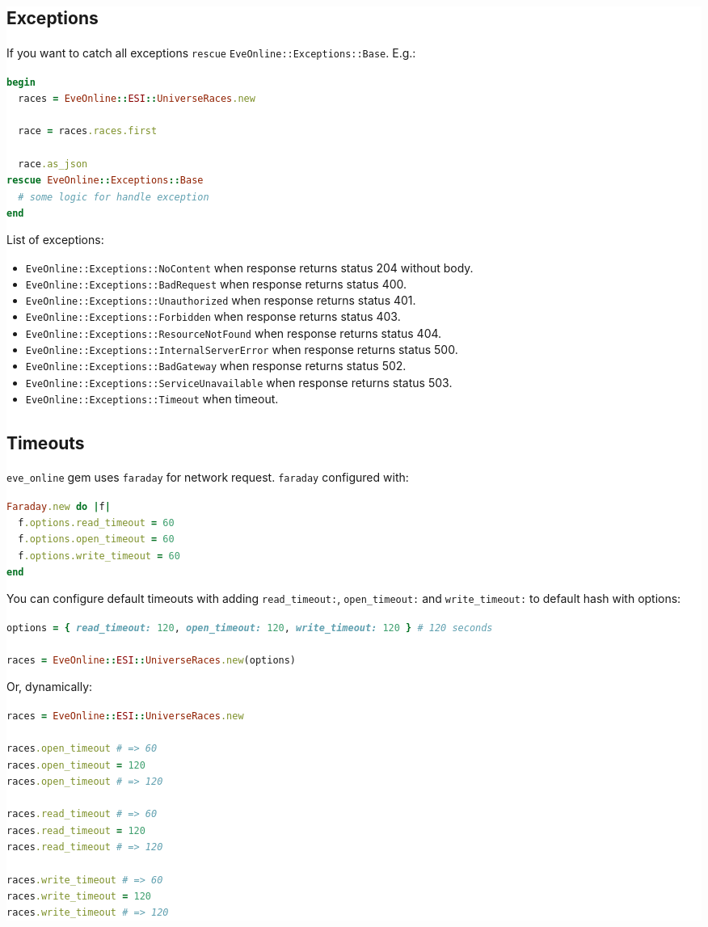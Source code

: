 ## Exceptions

If you want to catch all exceptions `rescue` `EveOnline::Exceptions::Base`. E.g.:

```ruby
begin
  races = EveOnline::ESI::UniverseRaces.new

  race = races.races.first

  race.as_json
rescue EveOnline::Exceptions::Base
  # some logic for handle exception
end
```

List of exceptions:

* `EveOnline::Exceptions::NoContent` when response returns status 204 without body.
* `EveOnline::Exceptions::BadRequest` when response returns status 400.
* `EveOnline::Exceptions::Unauthorized` when response returns status 401.
* `EveOnline::Exceptions::Forbidden` when response returns status 403.
* `EveOnline::Exceptions::ResourceNotFound` when response returns status 404.
* `EveOnline::Exceptions::InternalServerError` when response returns status 500.
* `EveOnline::Exceptions::BadGateway` when response returns status 502.
* `EveOnline::Exceptions::ServiceUnavailable` when response returns status 503.
* `EveOnline::Exceptions::Timeout` when timeout.

## Timeouts

`eve_online` gem uses `faraday` for network request. `faraday` configured with:

```ruby
Faraday.new do |f|
  f.options.read_timeout = 60
  f.options.open_timeout = 60
  f.options.write_timeout = 60
end
```

You can configure default timeouts with adding `read_timeout:`, `open_timeout:` and `write_timeout:` to default hash with options:

```ruby
options = { read_timeout: 120, open_timeout: 120, write_timeout: 120 } # 120 seconds

races = EveOnline::ESI::UniverseRaces.new(options)
```

Or, dynamically:

```ruby
races = EveOnline::ESI::UniverseRaces.new

races.open_timeout # => 60
races.open_timeout = 120
races.open_timeout # => 120

races.read_timeout # => 60
races.read_timeout = 120
races.read_timeout # => 120

races.write_timeout # => 60
races.write_timeout = 120
races.write_timeout # => 120
```
